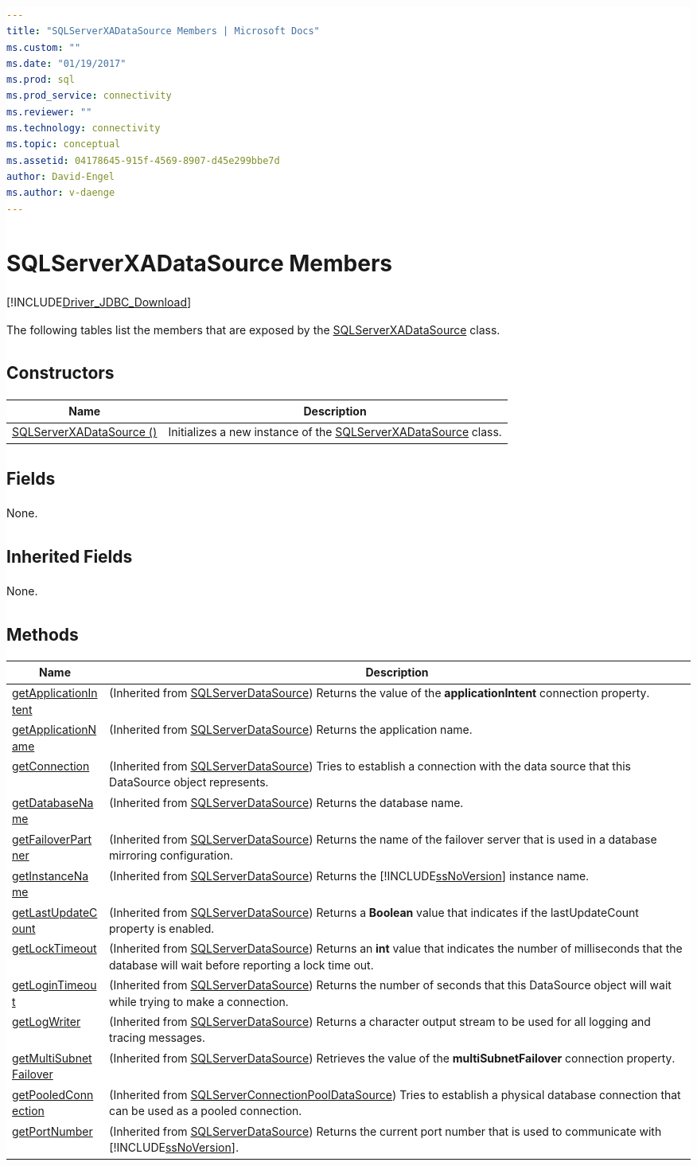 ```yaml
---
title: "SQLServerXADataSource Members | Microsoft Docs"
ms.custom: ""
ms.date: "01/19/2017"
ms.prod: sql
ms.prod_service: connectivity
ms.reviewer: ""
ms.technology: connectivity
ms.topic: conceptual
ms.assetid: 04178645-915f-4569-8907-d45e299bbe7d
author: David-Engel
ms.author: v-daenge
---
```

# SQLServerXADataSource Members
[!INCLUDE[Driver_JDBC_Download](../../../includes/driver_jdbc_download.md)]

  The following tables list the members that are exposed by the [SQLServerXADataSource](../../../connect/jdbc/reference/sqlserverxadatasource-class.md) class.  
  
## Constructors  
  
|Name|Description|  
|----------|-----------------|  
|[SQLServerXADataSource ()](../../../connect/jdbc/reference/sqlserverxadatasource-constructor.md)|Initializes a new instance of the [SQLServerXADataSource](../../../connect/jdbc/reference/sqlserverxadatasource-class.md) class.|  
  
## Fields  
 None.  
  
## Inherited Fields  
 None.  
  
## Methods  
  
|Name|Description|  
|----------|-----------------|  
|[getApplicationIntent](../../../connect/jdbc/reference/getapplicationintent-method-sqlserverdatasource.md)|(Inherited from [SQLServerDataSource](../../../connect/jdbc/reference/sqlserverdatasource-class.md)) Returns the value of the **applicationIntent** connection property.|  
|[getApplicationName](../../../connect/jdbc/reference/getapplicationname-method-sqlserverdatasource.md)|(Inherited from [SQLServerDataSource](../../../connect/jdbc/reference/sqlserverdatasource-class.md)) Returns the application name.|  
|[getConnection](../../../connect/jdbc/reference/getconnection-method-sqlserverdatasource.md)|(Inherited from [SQLServerDataSource](../../../connect/jdbc/reference/sqlserverdatasource-class.md)) Tries to establish a connection with the data source that this DataSource object represents.|  
|[getDatabaseName](../../../connect/jdbc/reference/getdatabasename-method-sqlserverdatasource.md)|(Inherited from [SQLServerDataSource](../../../connect/jdbc/reference/sqlserverdatasource-class.md)) Returns the database name.|  
|[getFailoverPartner](../../../connect/jdbc/reference/getfailoverpartner-method-sqlserverdatasource.md)|(Inherited from [SQLServerDataSource](../../../connect/jdbc/reference/sqlserverdatasource-class.md)) Returns the name of the failover server that is used in a database mirroring configuration.|  
|[getInstanceName](../../../connect/jdbc/reference/getinstancename-method-sqlserverdatasource.md)|(Inherited from [SQLServerDataSource](../../../connect/jdbc/reference/sqlserverdatasource-class.md)) Returns the [!INCLUDE[ssNoVersion](../../../includes/ssnoversion-md.md)] instance name.|  
|[getLastUpdateCount](../../../connect/jdbc/reference/getlastupdatecount-method-sqlserverdatasource.md)|(Inherited from [SQLServerDataSource](../../../connect/jdbc/reference/sqlserverdatasource-class.md)) Returns a **Boolean** value that indicates if the lastUpdateCount property is enabled.|  
|[getLockTimeout](../../../connect/jdbc/reference/getlocktimeout-method-sqlserverdatasource.md)|(Inherited from [SQLServerDataSource](../../../connect/jdbc/reference/sqlserverdatasource-class.md)) Returns an **int** value that indicates the number of milliseconds that the database will wait before reporting a lock time out.|  
|[getLoginTimeout](../../../connect/jdbc/reference/getlogintimeout-method-sqlserverdatasource.md)|(Inherited from [SQLServerDataSource](../../../connect/jdbc/reference/sqlserverdatasource-class.md)) Returns the number of seconds that this DataSource object will wait while trying to make a connection.|  
|[getLogWriter](../../../connect/jdbc/reference/getlogwriter-method-sqlserverdatasource.md)|(Inherited from [SQLServerDataSource](../../../connect/jdbc/reference/sqlserverdatasource-class.md)) Returns a character output stream to be used for all logging and tracing messages.|  
|[getMultiSubnetFailover](../../../connect/jdbc/reference/getmultisubnetfailover-method-sqlserverdatasource.md)|(Inherited from [SQLServerDataSource](../../../connect/jdbc/reference/sqlserverdatasource-class.md)) Retrieves the value of the **multiSubnetFailover** connection property.|  
|[getPooledConnection](../../../connect/jdbc/reference/getpooledconnection-method-sqlserverconnectionpooldatasource.md)|(Inherited from [SQLServerConnectionPoolDataSource](../../../connect/jdbc/reference/sqlserverconnectionpooldatasource-class.md)) Tries to establish a physical database connection that can be used as a pooled connection.|  
|[getPortNumber](../../../connect/jdbc/reference/getportnumber-method-sqlserverdatasource.md)|(Inherited from [SQLServerDataSource](../../../connect/jdbc/reference/sqlserverdatasource-class.md)) Returns the current port number that is used to communicate with [!INCLUDE[ssNoVersion](../../../includes/ssnoversion-md.md)].|  